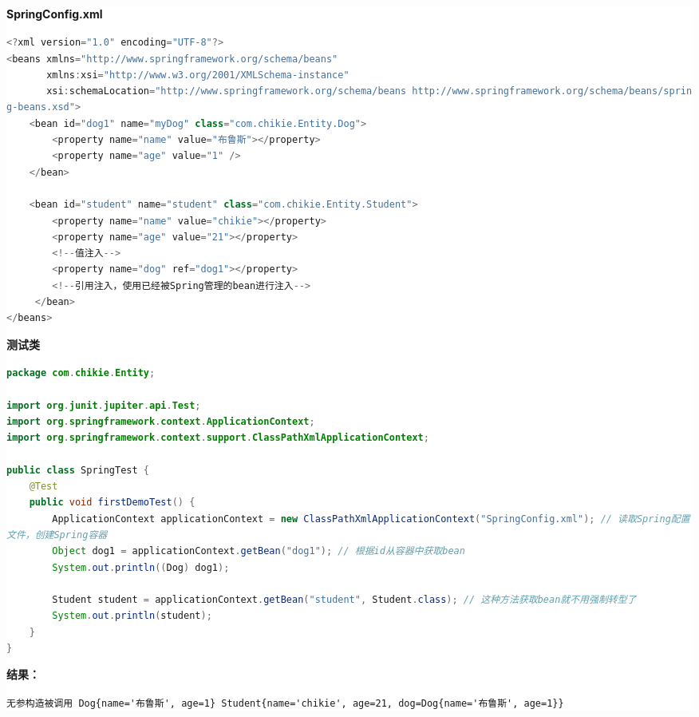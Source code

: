 

**SpringConfig.xml**

```java
<?xml version="1.0" encoding="UTF-8"?>
<beans xmlns="http://www.springframework.org/schema/beans"
       xmlns:xsi="http://www.w3.org/2001/XMLSchema-instance"
       xsi:schemaLocation="http://www.springframework.org/schema/beans http://www.springframework.org/schema/beans/spring-beans.xsd">
    <bean id="dog1" name="myDog" class="com.chikie.Entity.Dog">
        <property name="name" value="布鲁斯"></property>
        <property name="age" value="1" />
    </bean>

    <bean id="student" name="student" class="com.chikie.Entity.Student">
        <property name="name" value="chikie"></property>
        <property name="age" value="21"></property>
        <!--值注入-->
        <property name="dog" ref="dog1"></property>
        <!--引用注入，使用已经被Spring管理的bean进行注入-->
     </bean>
</beans>
```



**测试类**

```java
package com.chikie.Entity;

import org.junit.jupiter.api.Test;
import org.springframework.context.ApplicationContext;
import org.springframework.context.support.ClassPathXmlApplicationContext;

public class SpringTest {
    @Test
    public void firstDemoTest() {
        ApplicationContext applicationContext = new ClassPathXmlApplicationContext("SpringConfig.xml"); // 读取Spring配置文件，创建Spring容器
        Object dog1 = applicationContext.getBean("dog1"); // 根据id从容器中获取bean
        System.out.println((Dog) dog1);

        Student student = applicationContext.getBean("student", Student.class); // 这种方法获取bean就不用强制转型了
        System.out.println(student);
    }
}

```

**结果：**

`无参构造被调用
Dog{name='布鲁斯', age=1}
Student{name='chikie', age=21, dog=Dog{name='布鲁斯', age=1}}`

